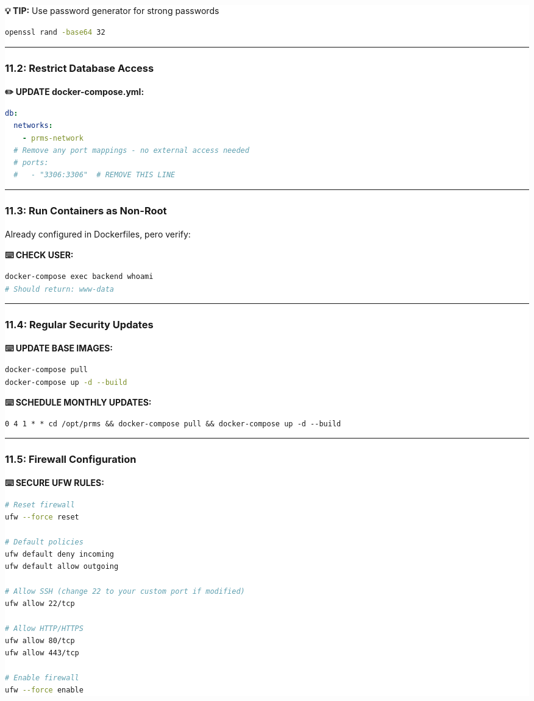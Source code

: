 **💡 TIP:** Use password generator for strong passwords
```bash
openssl rand -base64 32
```

---

### 11.2: Restrict Database Access

**✏️ UPDATE docker-compose.yml:**
```yaml
db:
  networks:
    - prms-network
  # Remove any port mappings - no external access needed
  # ports:
  #   - "3306:3306"  # REMOVE THIS LINE
```

---

### 11.3: Run Containers as Non-Root

Already configured in Dockerfiles, pero verify:

**⌨️ CHECK USER:**
```bash
docker-compose exec backend whoami
# Should return: www-data
```

---

### 11.4: Regular Security Updates

**⌨️ UPDATE BASE IMAGES:**
```bash
docker-compose pull
docker-compose up -d --build
```

**⌨️ SCHEDULE MONTHLY UPDATES:**
```cron
0 4 1 * * cd /opt/prms && docker-compose pull && docker-compose up -d --build
```

---

### 11.5: Firewall Configuration

**⌨️ SECURE UFW RULES:**
```bash
# Reset firewall
ufw --force reset

# Default policies
ufw default deny incoming
ufw default allow outgoing

# Allow SSH (change 22 to your custom port if modified)
ufw allow 22/tcp

# Allow HTTP/HTTPS
ufw allow 80/tcp
ufw allow 443/tcp

# Enable firewall
ufw --force enable
```